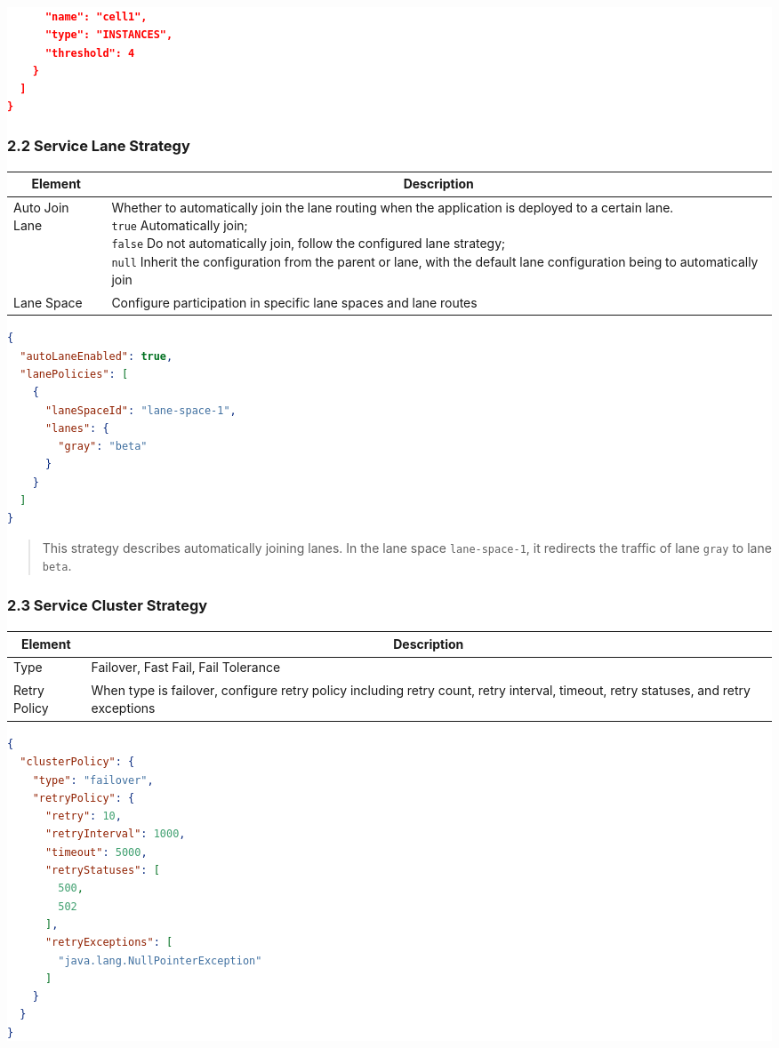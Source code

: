 ```json
      "name": "cell1",
      "type": "INSTANCES",
      "threshold": 4
    }
  ]
}
```

### 2.2 Service Lane Strategy

| Element        | Description                                                                                                                                           |
|----------------|-------------------------------------------------------------------------------------------------------------------------------------------------------|
| Auto Join Lane | Whether to automatically join the lane routing when the application is deployed to a certain lane.<br/>`true` Automatically join;<br/>`false` Do not automatically join, follow the configured lane strategy;<br/>`null` Inherit the configuration from the parent or lane, with the default lane configuration being to automatically join |
| Lane Space     | Configure participation in specific lane spaces and lane routes                                                                                       |

```json
{
  "autoLaneEnabled": true,
  "lanePolicies": [
    {
      "laneSpaceId": "lane-space-1",
      "lanes": {
        "gray": "beta"
      }
    }
  ]
}
```
> This strategy describes automatically joining lanes. In the lane space `lane-space-1`, it redirects the traffic of lane `gray` to lane `beta`.

### 2.3 Service Cluster Strategy

| Element   | Description                                            |
|-----------|--------------------------------------------------------|
| Type      | Failover, Fast Fail, Fail Tolerance                    |
| Retry Policy | When type is failover, configure retry policy including retry count, retry interval, timeout, retry statuses, and retry exceptions |

```json
{
  "clusterPolicy": {
    "type": "failover",
    "retryPolicy": {
      "retry": 10,
      "retryInterval": 1000,
      "timeout": 5000,
      "retryStatuses": [
        500,
        502
      ],
      "retryExceptions": [
        "java.lang.NullPointerException"
      ]
    }
  }
}
```
